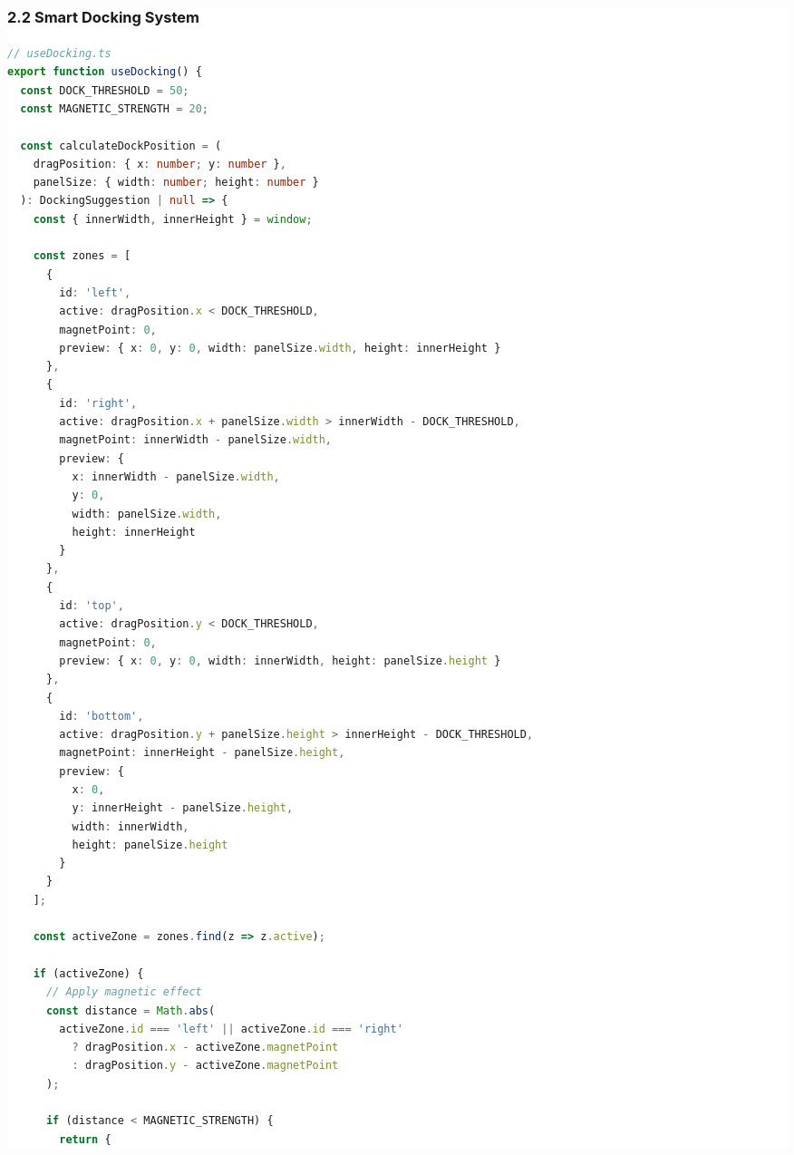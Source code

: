 ### 2.2 Smart Docking System

```typescript
// useDocking.ts
export function useDocking() {
  const DOCK_THRESHOLD = 50;
  const MAGNETIC_STRENGTH = 20;

  const calculateDockPosition = (
    dragPosition: { x: number; y: number },
    panelSize: { width: number; height: number }
  ): DockingSuggestion | null => {
    const { innerWidth, innerHeight } = window;
    
    const zones = [
      {
        id: 'left',
        active: dragPosition.x < DOCK_THRESHOLD,
        magnetPoint: 0,
        preview: { x: 0, y: 0, width: panelSize.width, height: innerHeight }
      },
      {
        id: 'right',
        active: dragPosition.x + panelSize.width > innerWidth - DOCK_THRESHOLD,
        magnetPoint: innerWidth - panelSize.width,
        preview: { 
          x: innerWidth - panelSize.width, 
          y: 0, 
          width: panelSize.width, 
          height: innerHeight 
        }
      },
      {
        id: 'top',
        active: dragPosition.y < DOCK_THRESHOLD,
        magnetPoint: 0,
        preview: { x: 0, y: 0, width: innerWidth, height: panelSize.height }
      },
      {
        id: 'bottom',
        active: dragPosition.y + panelSize.height > innerHeight - DOCK_THRESHOLD,
        magnetPoint: innerHeight - panelSize.height,
        preview: { 
          x: 0, 
          y: innerHeight - panelSize.height, 
          width: innerWidth, 
          height: panelSize.height 
        }
      }
    ];

    const activeZone = zones.find(z => z.active);
    
    if (activeZone) {
      // Apply magnetic effect
      const distance = Math.abs(
        activeZone.id === 'left' || activeZone.id === 'right' 
          ? dragPosition.x - activeZone.magnetPoint
          : dragPosition.y - activeZone.magnetPoint
      );
      
      if (distance < MAGNETIC_STRENGTH) {
        return {
```